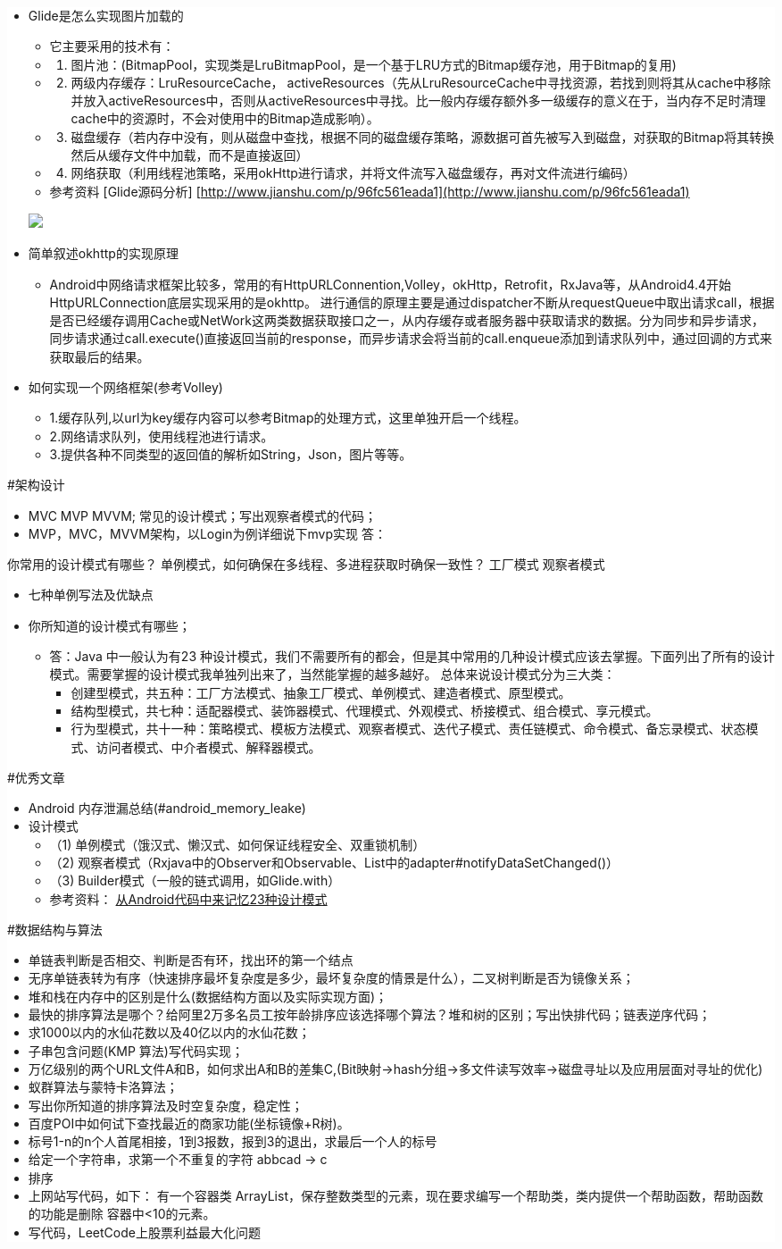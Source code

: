 				
* Glide是怎么实现图片加载的
	* 它主要采用的技术有：
	* 1. 图片池：(BitmapPool，实现类是LruBitmapPool，是一个基于LRU方式的Bitmap缓存池，用于Bitmap的复用)
	* 2. 两级内存缓存：LruResourceCache， activeResources（先从LruResourceCache中寻找资源，若找到则将其从cache中移除并放入activeResources中，否则从activeResources中寻找。比一般内存缓存额外多一级缓存的意义在于，当内存不足时清理cache中的资源时，不会对使用中的Bitmap造成影响）。
	* 3. 磁盘缓存（若内存中没有，则从磁盘中查找，根据不同的磁盘缓存策略，源数据可首先被写入到磁盘，对获取的Bitmap将其转换然后从缓存文件中加载，而不是直接返回）
	* 4. 网络获取（利用线程池策略，采用okHttp进行请求，并将文件流写入磁盘缓存，再对文件流进行编码）
	* 参考资料 [Glide源码分析] [http://www.jianshu.com/p/96fc561eada1](http://www.jianshu.com/p/96fc561eada1)

	![](http://upload-images.jianshu.io/upload_images/1785727-e6fb64bba8ca78db.png?imageMogr2/auto-orient/strip%7CimageView2/2/w/1240)
	
* 简单叙述okhttp的实现原理
	* Android中网络请求框架比较多，常用的有HttpURLConnention,Volley，okHttp，Retrofit，RxJava等，从Android4.4开始HttpURLConnection底层实现采用的是okhttp。
进行通信的原理主要是通过dispatcher不断从requestQueue中取出请求call，根据是否已经缓存调用Cache或NetWork这两类数据获取接口之一，从内存缓存或者服务器中获取请求的数据。分为同步和异步请求，同步请求通过call.execute()直接返回当前的response，而异步请求会将当前的call.enqueue添加到请求队列中，通过回调的方式来获取最后的结果。
* 如何实现一个网络框架(参考Volley)
	* 1.缓存队列,以url为key缓存内容可以参考Bitmap的处理方式，这里单独开启一个线程。
	* 2.网络请求队列，使用线程池进行请求。
	* 3.提供各种不同类型的返回值的解析如String，Json，图片等等。


#架构设计
* MVC MVP MVVM; 常见的设计模式；写出观察者模式的代码；
* MVP，MVC，MVVM架构，以Login为例详细说下mvp实现
答：

你常用的设计模式有哪些？
单例模式，如何确保在多线程、多进程获取时确保一致性？
工厂模式
观察者模式

* 七种单例写法及优缺点

* 你所知道的设计模式有哪些； 
	* 答：Java 中一般认为有23 种设计模式，我们不需要所有的都会，但是其中常用的几种设计模式应该去掌握。下面列出了所有的设计模式。需要掌握的设计模式我单独列出来了，当然能掌握的越多越好。
总体来说设计模式分为三大类：
		* 创建型模式，共五种：工厂方法模式、抽象工厂模式、单例模式、建造者模式、原型模式。
		* 结构型模式，共七种：适配器模式、装饰器模式、代理模式、外观模式、桥接模式、组合模式、享元模式。
		* 行为型模式，共十一种：策略模式、模板方法模式、观察者模式、迭代子模式、责任链模式、命令模式、备忘录模式、状态模式、访问者模式、中介者模式、解释器模式。


#优秀文章
* Android 内存泄漏总结(#android_memory_leake)
* 设计模式
	* （1) 单例模式（饿汉式、懒汉式、如何保证线程安全、双重锁机制）
	* （2) 观察者模式（Rxjava中的Observer和Observable、List中的adapter#notifyDataSetChanged()）
	* （3) Builder模式（一般的链式调用，如Glide.with）
	* 参考资料： [从Android代码中来记忆23种设计模式](http://blog.csdn.net/huachao1001/article/details/51536074)


#数据结构与算法
* 单链表判断是否相交、判断是否有环，找出环的第一个结点
* 无序单链表转为有序（快速排序最坏复杂度是多少，最坏复杂度的情景是什么），二叉树判断是否为镜像关系；
* 堆和栈在内存中的区别是什么(数据结构方面以及实际实现方面)；
* 最快的排序算法是哪个？给阿里2万多名员工按年龄排序应该选择哪个算法？堆和树的区别；写出快排代码；链表逆序代码；
* 求1000以内的水仙花数以及40亿以内的水仙花数；
* 子串包含问题(KMP 算法)写代码实现；
* 万亿级别的两个URL文件A和B，如何求出A和B的差集C,(Bit映射->hash分组->多文件读写效率->磁盘寻址以及应用层面对寻址的优化)
* 蚁群算法与蒙特卡洛算法；
* 写出你所知道的排序算法及时空复杂度，稳定性；
* 百度POI中如何试下查找最近的商家功能(坐标镜像+R树)。
* 标号1-n的n个人首尾相接，1到3报数，报到3的退出，求最后一个人的标号
* 给定一个字符串，求第一个不重复的字符 abbcad -> c
* 排序
* 上网站写代码，如下： 有一个容器类 ArrayList，保存整数类型的元素，现在要求编写一个帮助类，类内提供一个帮助函数，帮助函数的功能是删除 容器中<10的元素。
* 写代码，LeetCode上股票利益最大化问题